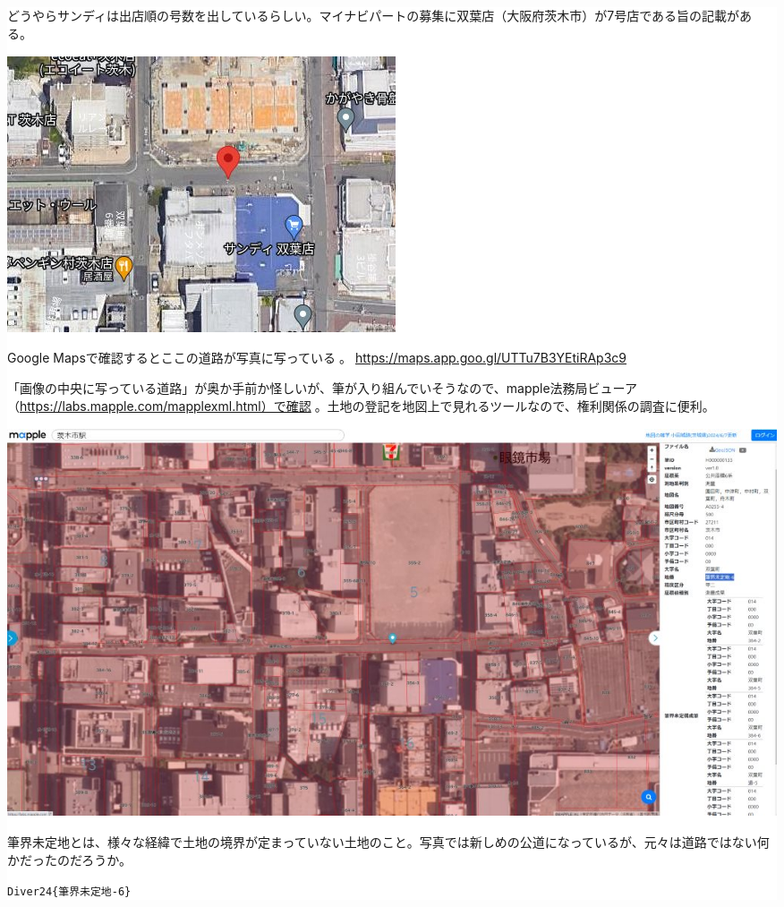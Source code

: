 どうやらサンディは出店順の号数を出しているらしい。マイナビパートの募集に双葉店（大阪府茨木市）が7号店である旨の記載がある。

![](/images/diver-osint-ctf-2024-kakitsubata/chiban-google.jpg)

Google Mapsで確認するとここの道路が写真に写っている 。
https://maps.app.goo.gl/UTTu7B3YEtiRAp3c9


「画像の中央に写っている道路」が奥か手前か怪しいが、筆が入り組んでいそうなので、mapple法務局ビューア（https://labs.mapple.com/mapplexml.html）で確認 。土地の登記を地図上で見れるツールなので、権利関係の調査に便利。

![](/images/diver-osint-ctf-2024-kakitsubata/chiban-mapple.jpg)

筆界未定地とは、様々な経緯で土地の境界が定まっていない土地のこと。写真では新しめの公道になっているが、元々は道路ではない何かだったのだろうか。

`Diver24{筆界未定地-6}`
